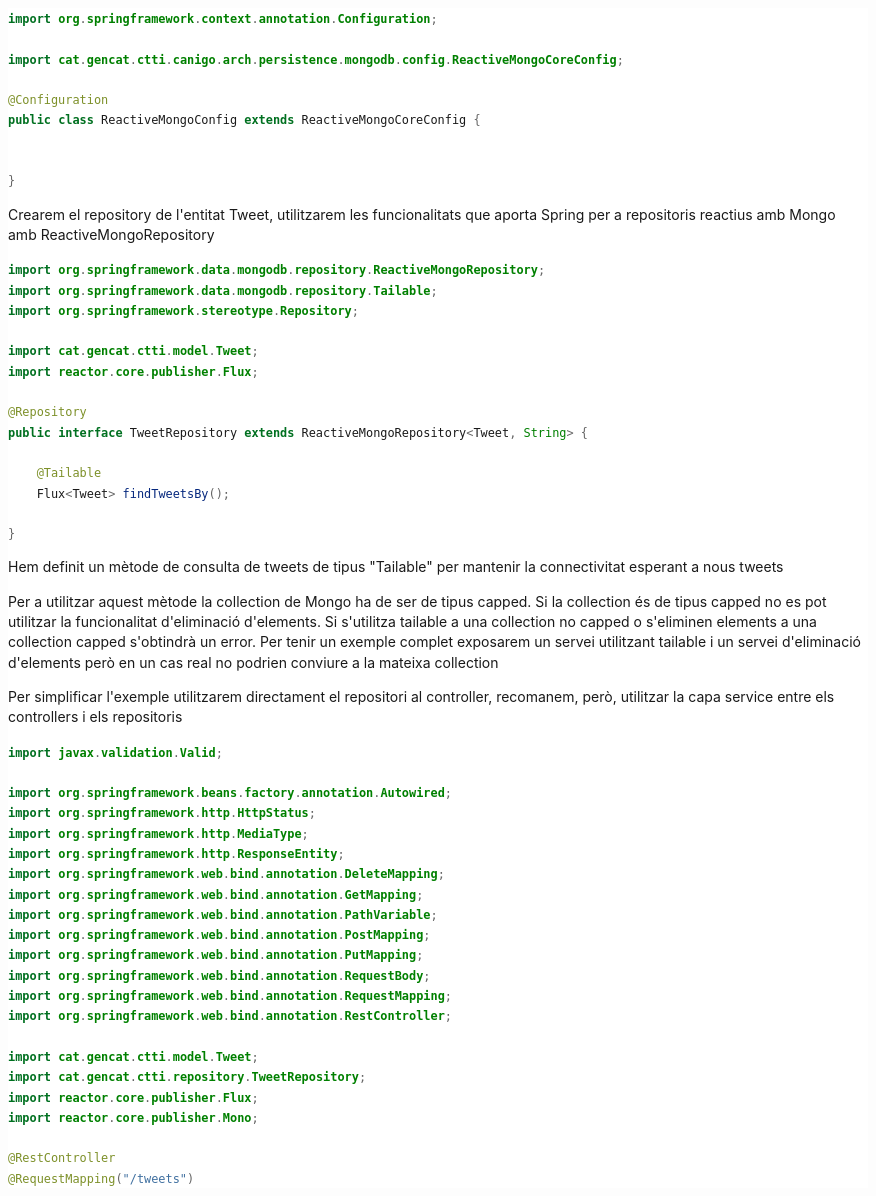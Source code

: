 ```java
import org.springframework.context.annotation.Configuration;

import cat.gencat.ctti.canigo.arch.persistence.mongodb.config.ReactiveMongoCoreConfig;

@Configuration
public class ReactiveMongoConfig extends ReactiveMongoCoreConfig {


}
```

Crearem el repository de l'entitat Tweet, utilitzarem les funcionalitats que aporta Spring per a repositoris reactius amb Mongo amb ReactiveMongoRepository

```java
import org.springframework.data.mongodb.repository.ReactiveMongoRepository;
import org.springframework.data.mongodb.repository.Tailable;
import org.springframework.stereotype.Repository;

import cat.gencat.ctti.model.Tweet;
import reactor.core.publisher.Flux;

@Repository
public interface TweetRepository extends ReactiveMongoRepository<Tweet, String> {
	
	@Tailable
	Flux<Tweet> findTweetsBy();

}
```

Hem definit un mètode de consulta de tweets de tipus "Tailable" per mantenir la connectivitat esperant a nous tweets

Per a utilitzar aquest mètode la collection de Mongo ha de ser de tipus capped. Si la collection és de tipus capped no es pot utilitzar la funcionalitat d'eliminació d'elements. Si s'utilitza tailable a una collection no capped o s'eliminen elements a una collection capped s'obtindrà un error. Per tenir un exemple complet exposarem un servei utilitzant tailable i un servei d'eliminació d'elements però en un cas real no podrien conviure a la mateixa collection

Per simplificar l'exemple utilitzarem directament el repositori al controller, recomanem, però, utilitzar la capa service entre els controllers i els repositoris

```java
import javax.validation.Valid;

import org.springframework.beans.factory.annotation.Autowired;
import org.springframework.http.HttpStatus;
import org.springframework.http.MediaType;
import org.springframework.http.ResponseEntity;
import org.springframework.web.bind.annotation.DeleteMapping;
import org.springframework.web.bind.annotation.GetMapping;
import org.springframework.web.bind.annotation.PathVariable;
import org.springframework.web.bind.annotation.PostMapping;
import org.springframework.web.bind.annotation.PutMapping;
import org.springframework.web.bind.annotation.RequestBody;
import org.springframework.web.bind.annotation.RequestMapping;
import org.springframework.web.bind.annotation.RestController;

import cat.gencat.ctti.model.Tweet;
import cat.gencat.ctti.repository.TweetRepository;
import reactor.core.publisher.Flux;
import reactor.core.publisher.Mono;

@RestController
@RequestMapping("/tweets")
```